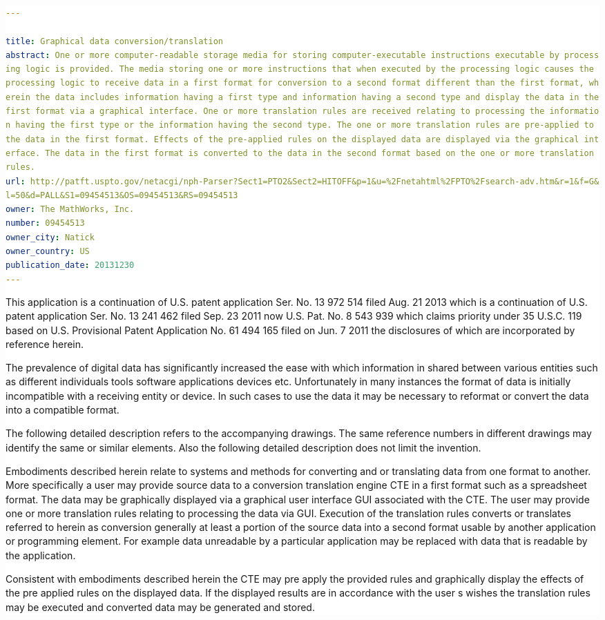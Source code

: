 ```yaml
---

title: Graphical data conversion/translation
abstract: One or more computer-readable storage media for storing computer-executable instructions executable by processing logic is provided. The media storing one or more instructions that when executed by the processing logic causes the processing logic to receive data in a first format for conversion to a second format different than the first format, wherein the data includes information having a first type and information having a second type and display the data in the first format via a graphical interface. One or more translation rules are received relating to processing the information having the first type or the information having the second type. The one or more translation rules are pre-applied to the data in the first format. Effects of the pre-applied rules on the displayed data are displayed via the graphical interface. The data in the first format is converted to the data in the second format based on the one or more translation rules.
url: http://patft.uspto.gov/netacgi/nph-Parser?Sect1=PTO2&Sect2=HITOFF&p=1&u=%2Fnetahtml%2FPTO%2Fsearch-adv.htm&r=1&f=G&l=50&d=PALL&S1=09454513&OS=09454513&RS=09454513
owner: The MathWorks, Inc.
number: 09454513
owner_city: Natick
owner_country: US
publication_date: 20131230
---
```

This application is a continuation of U.S. patent application Ser. No. 13 972 514 filed Aug. 21 2013 which is a continuation of U.S. patent application Ser. No. 13 241 462 filed Sep. 23 2011 now U.S. Pat. No. 8 543 939 which claims priority under 35 U.S.C. 119 based on U.S. Provisional Patent Application No. 61 494 165 filed on Jun. 7 2011 the disclosures of which are incorporated by reference herein.

The prevalence of digital data has significantly increased the ease with which information in shared between various entities such as different individuals tools software applications devices etc. Unfortunately in many instances the format of data is initially incompatible with a receiving entity or device. In such cases to use the data it may be necessary to reformat or convert the data into a compatible format.

The following detailed description refers to the accompanying drawings. The same reference numbers in different drawings may identify the same or similar elements. Also the following detailed description does not limit the invention.

Embodiments described herein relate to systems and methods for converting and or translating data from one format to another. More specifically a user may provide source data to a conversion translation engine CTE in a first format such as a spreadsheet format. The data may be graphically displayed via a graphical user interface GUI associated with the CTE. The user may provide one or more translation rules relating to processing the data via GUI. Execution of the translation rules converts or translates referred to herein as conversion generally at least a portion of the source data into a second format usable by another application or programming element. For example data unreadable by a particular application may be replaced with data that is readable by the application.

Consistent with embodiments described herein the CTE may pre apply the provided rules and graphically display the effects of the pre applied rules on the displayed data. If the displayed results are in accordance with the user s wishes the translation rules may be executed and converted data may be generated and stored.
